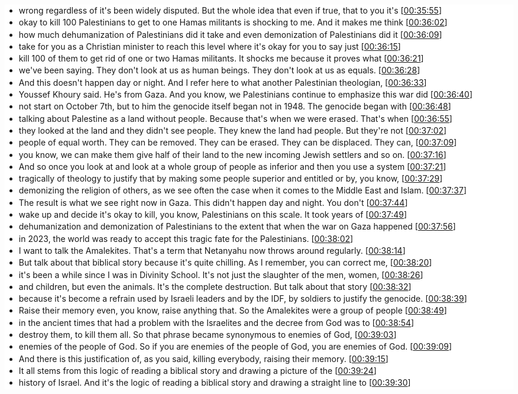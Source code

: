 *  wrong regardless of it's been widely disputed. But the whole idea that even if true, that to you it's [[00:35:55](https://www.youtube.com/watch?v=p0Ktr3kX3tc&t=2155.6s)]
*  okay to kill 100 Palestinians to get to one Hamas militants is shocking to me. And it makes me think [[00:36:02](https://www.youtube.com/watch?v=p0Ktr3kX3tc&t=2162.88s)]
*  how much dehumanization of Palestinians did it take and even demonization of Palestinians did it [[00:36:09](https://www.youtube.com/watch?v=p0Ktr3kX3tc&t=2169.52s)]
*  take for you as a Christian minister to reach this level where it's okay for you to say just [[00:36:15](https://www.youtube.com/watch?v=p0Ktr3kX3tc&t=2175.52s)]
*  kill 100 of them to get rid of one or two Hamas militants. It shocks me because it proves what [[00:36:21](https://www.youtube.com/watch?v=p0Ktr3kX3tc&t=2181.36s)]
*  we've been saying. They don't look at us as human beings. They don't look at us as equals. [[00:36:28](https://www.youtube.com/watch?v=p0Ktr3kX3tc&t=2188.64s)]
*  And this doesn't happen day or night. And I refer here to what another Palestinian theologian, [[00:36:33](https://www.youtube.com/watch?v=p0Ktr3kX3tc&t=2193.12s)]
*  Youssef Khoury said. He's from Gaza. And you know, we Palestinians continue to emphasize this war did [[00:36:40](https://www.youtube.com/watch?v=p0Ktr3kX3tc&t=2200.3199999999997s)]
*  not start on October 7th, but to him the genocide itself began not in 1948. The genocide began with [[00:36:48](https://www.youtube.com/watch?v=p0Ktr3kX3tc&t=2208.4s)]
*  talking about Palestine as a land without people. Because that's when we were erased. That's when [[00:36:55](https://www.youtube.com/watch?v=p0Ktr3kX3tc&t=2215.76s)]
*  they looked at the land and they didn't see people. They knew the land had people. But they're not [[00:37:02](https://www.youtube.com/watch?v=p0Ktr3kX3tc&t=2222.96s)]
*  people of equal worth. They can be removed. They can be erased. They can be displaced. They can, [[00:37:09](https://www.youtube.com/watch?v=p0Ktr3kX3tc&t=2229.36s)]
*  you know, we can make them give half of their land to the new incoming Jewish settlers and so on. [[00:37:16](https://www.youtube.com/watch?v=p0Ktr3kX3tc&t=2236.1600000000003s)]
*  And so once you look at and look at a whole group of people as inferior and then you use a system [[00:37:21](https://www.youtube.com/watch?v=p0Ktr3kX3tc&t=2241.76s)]
*  tragically of theology to justify that by making some people superior and entitled or by, you know, [[00:37:29](https://www.youtube.com/watch?v=p0Ktr3kX3tc&t=2249.04s)]
*  demonizing the religion of others, as we see often the case when it comes to the Middle East and Islam. [[00:37:37](https://www.youtube.com/watch?v=p0Ktr3kX3tc&t=2257.1200000000003s)]
*  The result is what we see right now in Gaza. This didn't happen day and night. You don't [[00:37:44](https://www.youtube.com/watch?v=p0Ktr3kX3tc&t=2264.6400000000003s)]
*  wake up and decide it's okay to kill, you know, Palestinians on this scale. It took years of [[00:37:49](https://www.youtube.com/watch?v=p0Ktr3kX3tc&t=2269.52s)]
*  dehumanization and demonization of Palestinians to the extent that when the war on Gaza happened [[00:37:56](https://www.youtube.com/watch?v=p0Ktr3kX3tc&t=2276.64s)]
*  in 2023, the world was ready to accept this tragic fate for the Palestinians. [[00:38:02](https://www.youtube.com/watch?v=p0Ktr3kX3tc&t=2282.88s)]
*  I want to talk the Amalekites. That's a term that Netanyahu now throws around regularly. [[00:38:14](https://www.youtube.com/watch?v=p0Ktr3kX3tc&t=2294.48s)]
*  But talk about that biblical story because it's quite chilling. As I remember, you can correct me, [[00:38:20](https://www.youtube.com/watch?v=p0Ktr3kX3tc&t=2300.96s)]
*  it's been a while since I was in Divinity School. It's not just the slaughter of the men, women, [[00:38:26](https://www.youtube.com/watch?v=p0Ktr3kX3tc&t=2306.88s)]
*  and children, but even the animals. It's the complete destruction. But talk about that story [[00:38:32](https://www.youtube.com/watch?v=p0Ktr3kX3tc&t=2312.32s)]
*  because it's become a refrain used by Israeli leaders and by the IDF, by soldiers to justify the genocide. [[00:38:39](https://www.youtube.com/watch?v=p0Ktr3kX3tc&t=2319.4399999999996s)]
*  Raise their memory even, you know, raise anything that. So the Amalekites were a group of people [[00:38:49](https://www.youtube.com/watch?v=p0Ktr3kX3tc&t=2329.4399999999996s)]
*  in the ancient times that had a problem with the Israelites and the decree from God was to [[00:38:54](https://www.youtube.com/watch?v=p0Ktr3kX3tc&t=2334.48s)]
*  destroy them, to kill them all. So that phrase became synonymous to enemies of God, [[00:39:03](https://www.youtube.com/watch?v=p0Ktr3kX3tc&t=2343.6s)]
*  enemies of the people of God. So if you are enemies of the people of God, you are enemies of God. [[00:39:09](https://www.youtube.com/watch?v=p0Ktr3kX3tc&t=2349.6s)]
*  And there is this justification of, as you said, killing everybody, raising their memory. [[00:39:15](https://www.youtube.com/watch?v=p0Ktr3kX3tc&t=2355.7599999999998s)]
*  It all stems from this logic of reading a biblical story and drawing a picture of the [[00:39:24](https://www.youtube.com/watch?v=p0Ktr3kX3tc&t=2364.48s)]
*  history of Israel. And it's the logic of reading a biblical story and drawing a straight line to [[00:39:30](https://www.youtube.com/watch?v=p0Ktr3kX3tc&t=2370.08s)]